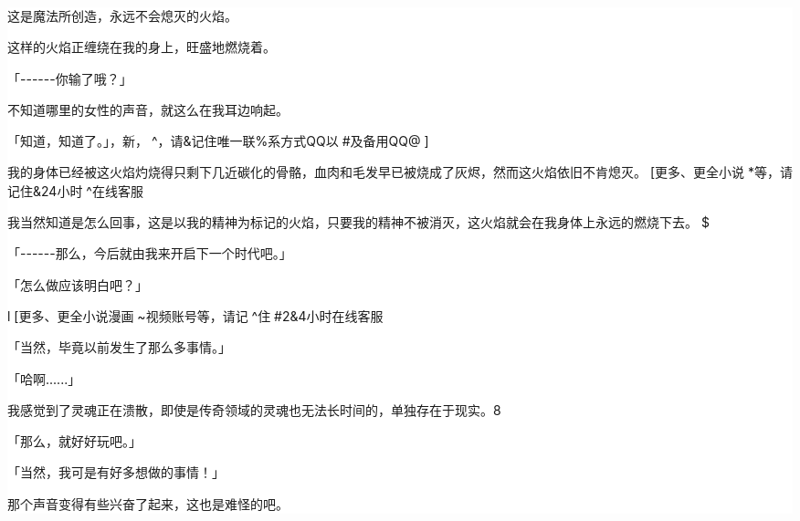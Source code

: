 这是魔法所创造，永远不会熄灭的火焰。





这样的火焰正缠绕在我的身上，旺盛地燃烧着。





「------你输了哦？」





不知道哪里的女性的声音，就这么在我耳边响起。



「知道，知道了。」，新， ^，请&记住唯一联%系方式QQ以 #及备用QQ@ ]



我的身体已经被这火焰灼烧得只剩下几近碳化的骨骼，血肉和毛发早已被烧成了灰烬，然而这火焰依旧不肯熄灭。 [更多、更全小说 *等，请记住&24小时 ^在线客服



我当然知道是怎么回事，这是以我的精神为标记的火焰，只要我的精神不被消灭，这火焰就会在我身体上永远的燃烧下去。 $





「------那么，今后就由我来开启下一个时代吧。」





「怎么做应该明白吧？」



l [更多、更全小说漫画 ~视频账号等，请记 ^住 #2&4小时在线客服



「当然，毕竟以前发生了那么多事情。」





「哈啊......」





我感觉到了灵魂正在溃散，即使是传奇领域的灵魂也无法长时间的，单独存在于现实。8



「那么，就好好玩吧。」



「当然，我可是有好多想做的事情！」





那个声音变得有些兴奋了起来，这也是难怪的吧。

